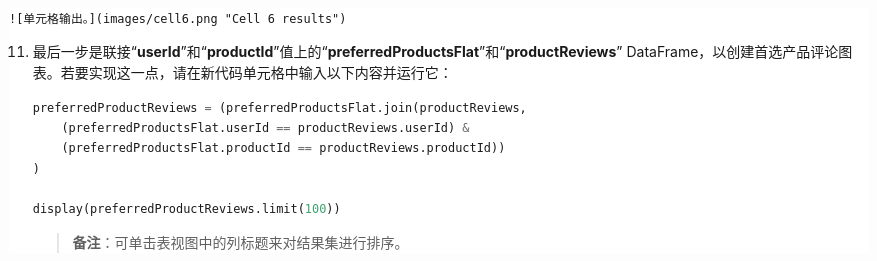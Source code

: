     ![单元格输出。](images/cell6.png "Cell 6 results")

11. 最后一步是联接“**userId**”和“**productId**”值上的“**preferredProductsFlat**”和“**productReviews**” DataFrame，以创建首选产品评论图表。若要实现这一点，请在新代码单元格中输入以下内容并运行它：

    ```python
    preferredProductReviews = (preferredProductsFlat.join(productReviews,
        (preferredProductsFlat.userId == productReviews.userId) &
        (preferredProductsFlat.productId == productReviews.productId))
    )

    display(preferredProductReviews.limit(100))
    ```

    > **备注**：可单击表视图中的列标题来对结果集进行排序。
